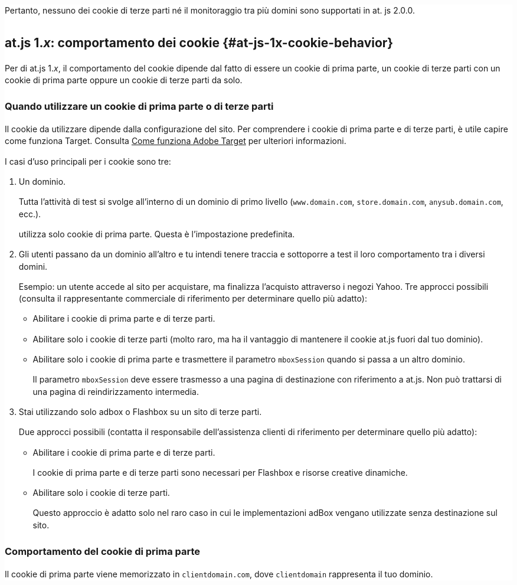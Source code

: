 Pertanto, nessuno dei cookie di terze parti né il monitoraggio tra più domini sono supportati in at. js 2.0.0.

## at.js 1.*x*: comportamento dei cookie {#at-js-1x-cookie-behavior}

Per di at.js 1.*x*, il comportamento del cookie dipende dal fatto di essere un cookie di prima parte, un cookie di terze parti con un cookie di prima parte oppure un cookie di terze parti da solo.

### Quando utilizzare un cookie di prima parte o di terze parti

Il cookie da utilizzare dipende dalla configurazione del sito. Per comprendere i cookie di prima parte e di terze parti, è utile capire come funziona Target. Consulta [Come funziona Adobe Target](/help/c-intro/how-target-works.md) per ulteriori informazioni.

I casi d’uso principali per i cookie sono tre:

1. Un dominio.

   Tutta l’attività di test si svolge all’interno di un dominio di primo livello (`www.domain.com`, `store.domain.com`, `anysub.domain.com`, ecc.).

   utilizza solo cookie di prima parte. Questa è l’impostazione predefinita.

1. Gli utenti passano da un dominio all’altro e tu intendi tenere traccia e sottoporre a test il loro comportamento tra i diversi domini.

   Esempio: un utente accede al sito per acquistare, ma finalizza l’acquisto attraverso i negozi Yahoo. Tre approcci possibili (consulta il rappresentante commerciale di riferimento per determinare quello più adatto):

   * Abilitare i cookie di prima parte e di terze parti.
   * Abilitare solo i cookie di terze parti (molto raro, ma ha il vantaggio di mantenere il cookie at.js fuori dal tuo dominio).
   * Abilitare solo i cookie di prima parte e trasmettere il parametro `mboxSession` quando si passa a un altro dominio.

      Il parametro `mboxSession` deve essere trasmesso a una pagina di destinazione con riferimento a at.js. Non può trattarsi di una pagina di reindirizzamento intermedia.

1. Stai utilizzando solo adbox o Flashbox su un sito di terze parti.

   Due approcci possibili (contatta il responsabile dell’assistenza clienti di riferimento per determinare quello più adatto):

   * Abilitare i cookie di prima parte e di terze parti.

      I cookie di prima parte e di terze parti sono necessari per Flashbox e risorse creative dinamiche.

   * Abilitare solo i cookie di terze parti.

      Questo approccio è adatto solo nel raro caso in cui le implementazioni adBox vengano utilizzate senza destinazione sul sito.

### Comportamento del cookie di prima parte

Il cookie di prima parte viene memorizzato in `clientdomain.com`, dove `clientdomain` rappresenta il tuo dominio.
